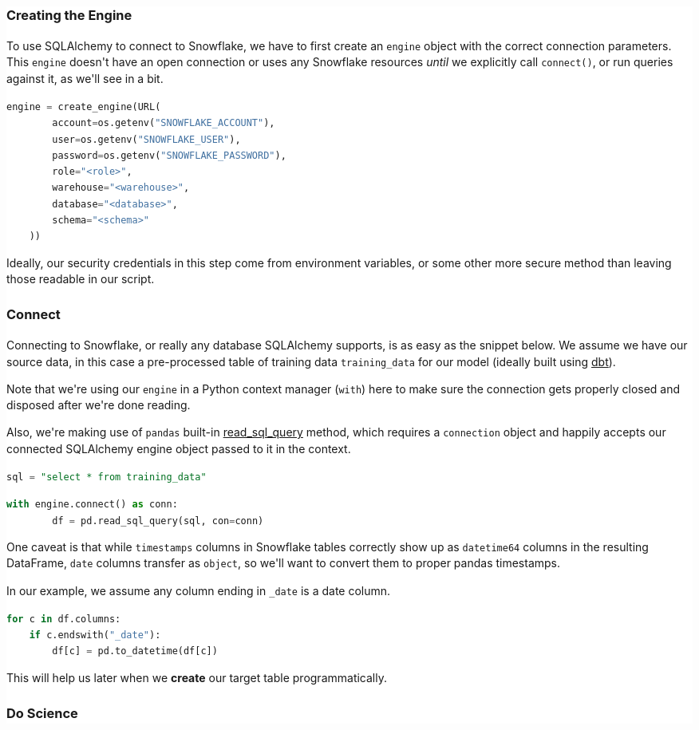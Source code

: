 ### Creating the Engine

To use SQLAlchemy to connect to Snowflake, we have to first create an `engine` object with the correct connection parameters. This `engine` doesn't have an open connection or uses any Snowflake resources *until* we explicitly call `connect()`, or run queries against it, as we'll see in a bit.

```python
engine = create_engine(URL(
        account=os.getenv("SNOWFLAKE_ACCOUNT"),
        user=os.getenv("SNOWFLAKE_USER"),
        password=os.getenv("SNOWFLAKE_PASSWORD"),
        role="<role>",
        warehouse="<warehouse>",
        database="<database>",
        schema="<schema>"
    ))
```

Ideally, our security credentials in this step come from environment variables, or some other more secure method than leaving those readable in our script. 

### Connect 

Connecting to Snowflake, or really any database SQLAlchemy supports, is as easy as the snippet below. We assume we have our source data, in this case a pre-processed table of training data `training_data` for our model (ideally built using [dbt](https://getdbt.com)).

Note that we're using our `engine` in a Python context manager (`with`) here to make sure the connection gets properly closed and disposed after we're done reading.

Also, we're making use of `pandas` built-in [read_sql_query](https://pandas.pydata.org/pandas-docs/stable/reference/api/pandas.read_sql_query.html) method, which requires a `connection` object and happily accepts our connected SQLAlchemy engine object passed to it in the context.

```sql
sql = "select * from training_data"
```

```python
with engine.connect() as conn:
        df = pd.read_sql_query(sql, con=conn)
```

One caveat is that while `timestamps` columns in Snowflake tables correctly show up as `datetime64` columns in the resulting DataFrame, `date` columns transfer as `object`, so we'll want to convert them to proper pandas timestamps.

In our example, we assume any column ending in `_date` is a date column.

```python
for c in df.columns:
    if c.endswith("_date"):
        df[c] = pd.to_datetime(df[c])
```

This will help us later when we **create** our target table programmatically.

### Do Science
